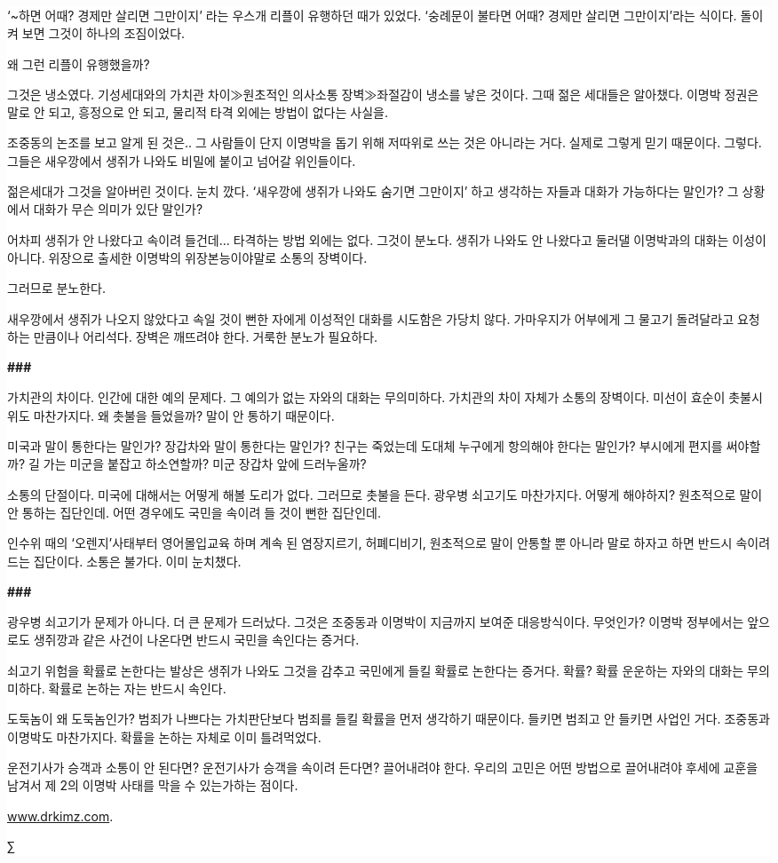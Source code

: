 ‘~하면 어때? 경제만 살리면 그만이지’ 라는 우스개 리플이 유행하던 때가 있었다. ‘숭례문이 불타면 어때? 경제만 살리면 그만이지’라는 식이다. 돌이켜 보면 그것이 하나의 조짐이었다. 

왜 그런 리플이 유행했을까? 

그것은 냉소였다. 기성세대와의 가치관 차이≫원초적인 의사소통 장벽≫좌절감이 냉소를 낳은 것이다. 그때 젊은 세대들은 알아챘다. 이명박 정권은 말로 안 되고, 흥정으로 안 되고, 물리적 타격 외에는 방법이 없다는 사실을.

조중동의 논조를 보고 알게 된 것은.. 그 사람들이 단지 이명박을 돕기 위해 저따위로 쓰는 것은 아니라는 거다. 실제로 그렇게 믿기 때문이다. 그렇다. 그들은 새우깡에서 생쥐가 나와도 비밀에 붙이고 넘어갈 위인들이다. 

젊은세대가 그것을 알아버린 것이다. 눈치 깠다. ‘새우깡에 생쥐가 나와도 숨기면 그만이지’ 하고 생각하는 자들과 대화가 가능하다는 말인가? 그 상황에서 대화가 무슨 의미가 있단 말인가? 

어차피 생쥐가 안 나왔다고 속이려 들건데... 타격하는 방법 외에는 없다. 그것이 분노다. 생쥐가 나와도 안 나왔다고 둘러댈 이명박과의 대화는 이성이 아니다. 위장으로 출세한 이명박의 위장본능이야말로 소통의 장벽이다. 

그러므로 분노한다.

새우깡에서 생쥐가 나오지 않았다고 속일 것이 뻔한 자에게 이성적인 대화를 시도함은 가당치 않다. 가마우지가 어부에게 그 물고기 돌려달라고 요청하는 만큼이나 어리석다. 장벽은 깨뜨려야 한다. 거룩한 분노가 필요하다. 

**###**

가치관의 차이다. 인간에 대한 예의 문제다. 그 예의가 없는 자와의 대화는 무의미하다. 가치관의 차이 자체가 소통의 장벽이다. 미선이 효순이 촛불시위도 마찬가지다. 왜 촛불을 들었을까? 말이 안 통하기 때문이다. 

미국과 말이 통한다는 말인가? 장갑차와 말이 통한다는 말인가? 친구는 죽었는데 도대체 누구에게 항의해야 한다는 말인가? 부시에게 편지를 써야할까? 길 가는 미군을 붙잡고 하소연할까? 미군 장갑차 앞에 드러누울까? 

소통의 단절이다. 미국에 대해서는 어떻게 해볼 도리가 없다. 그러므로 촛불을 든다. 광우병 쇠고기도 마찬가지다. 어떻게 해야하지? 원초적으로 말이 안 통하는 집단인데. 어떤 경우에도 국민을 속이려 들 것이 뻔한 집단인데.

인수위 때의 ‘오렌지’사태부터 영어몰입교육 하며 계속 된 염장지르기, 허폐디비기, 원초적으로 말이 안통할 뿐 아니라 말로 하자고 하면 반드시 속이려 드는 집단이다. 소통은 불가다. 이미 눈치챘다. 

**###**

광우병 쇠고기가 문제가 아니다. 더 큰 문제가 드러났다. 그것은 조중동과 이명박이 지금까지 보여준 대응방식이다. 무엇인가? 이명박 정부에서는 앞으로도 생쥐깡과 같은 사건이 나온다면 반드시 국민을 속인다는 증거다. 

쇠고기 위험을 확률로 논한다는 발상은 생쥐가 나와도 그것을 감추고 국민에게 들킬 확률로 논한다는 증거다. 확률? 확률 운운하는 자와의 대화는 무의미하다. 확률로 논하는 자는 반드시 속인다. 

도둑놈이 왜 도둑놈인가? 범죄가 나쁘다는 가치판단보다 범죄를 들킬 확률을 먼저 생각하기 때문이다. 들키면 범죄고 안 들키면 사업인 거다. 조중동과 이명박도 마찬가지다. 확률을 논하는 자체로 이미 틀려먹었다. 

운전기사가 승객과 소통이 안 된다면? 운전기사가 승객을 속이려 든다면? 끌어내려야 한다. 우리의 고민은 어떤 방법으로 끌어내려야 후세에 교훈을 남겨서 제 2의 이명박 사태를 막을 수 있는가하는 점이다. 

www.drkimz.com.

∑